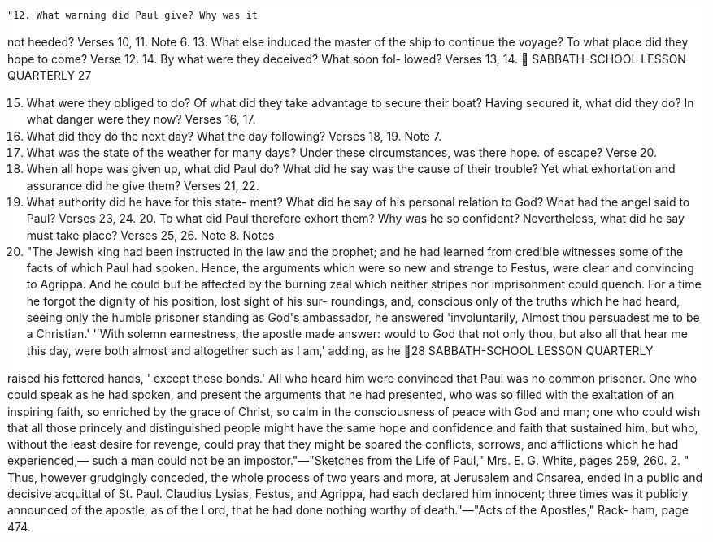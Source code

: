     "12. What warning did Paul give? Why was it
not heeded? Verses 10, 11. Note 6.
     13. What else induced the master of the ship to
continue the voyage? To what place did they hope
to come? Verse 12.
     14. By what were they deceived? What soon fol-
lowed? Verses 13, 14.
           SABBATH-SCHOOL LESSON QUARTERLY                    27

   15. What were they obliged to do? Of what did
they take advantage to secure their boat? Having
secured it, what did they do? In what danger were
they now? Verses 16, 17.
   16. What did they do the next day? What the
day following? Verses 18, 19. Note 7.
   17. What was the state of the weather for many
days? Under these circumstances, was there hope.
of escape? Verse 20.
   18. When all hope was given up, what did Paul do?
What did he say was the cause of their trouble? Yet
what exhortation and assurance did he give them?
Verses 21, 22.
   19. What authority did he have for this state-
ment? What did he say of his personal relation to
God? What had the angel said to Paul? Verses 23, 24.
    20. To what did Paul therefore exhort them? Why
was he so confident? Nevertheless, what did he say
must take place? Verses 25, 26. Note 8.
                             Notes
   1. "The Jewish king had been instructed in the law and the
prophet; and he had learned from credible witnesses some of the
facts of which Paul had spoken. Hence, the arguments which
were so new and strange to Festus, were clear and convincing
to Agrippa. And he could but be affected by the burning zeal
which neither stripes nor imprisonment could quench. For a
time he forgot the dignity of his position, lost sight of his sur-
roundings, and, conscious only of the truths which he had heard,
seeing only the humble prisoner standing as God's ambassador,
he answered 'involuntarily, Almost thou persuadest me to be a
Christian.'
   ''With solemn earnestness, the apostle made answer:      would
to God that not only thou, but also all that hear me this day,
were both almost and altogether such as I am,' adding, as he
28           SABBATH-SCHOOL LESSON QUARTERLY

 raised his fettered hands, ' except these bonds.' All who heard
 him were convinced that Paul was no common prisoner. One
 who could speak as he had spoken, and present the arguments
 that he had presented, who was so filled with the exaltation of an
inspiring faith, so enriched by the grace of Christ, so calm in
 the consciousness of peace with God and man; one who could
 wish that all those princely and distinguished people might have
 the same hope and confidence and faith that sustained him, but
 who, without the least desire for revenge, could pray that they
might be spared the conflicts, sorrows, and afflictions which he had
experienced,— such a man could not be an impostor."—"Sketches
 from the Life of Paul," Mrs. E. G. White, pages 259, 260.
    2. " Thus, however grudgingly conceded, the whole process of
two years and more, at Jerusalem and Cnsarea, ended in a public
and decisive acquittal of St. Paul. Claudius Lysias, Festus, and
Agrippa, had each declared him innocent; three times was it
publicly announced of the apostle, as of the Lord, that he had
done nothing worthy of death."—"Acts of the Apostles," Rack-
ham, page 474.